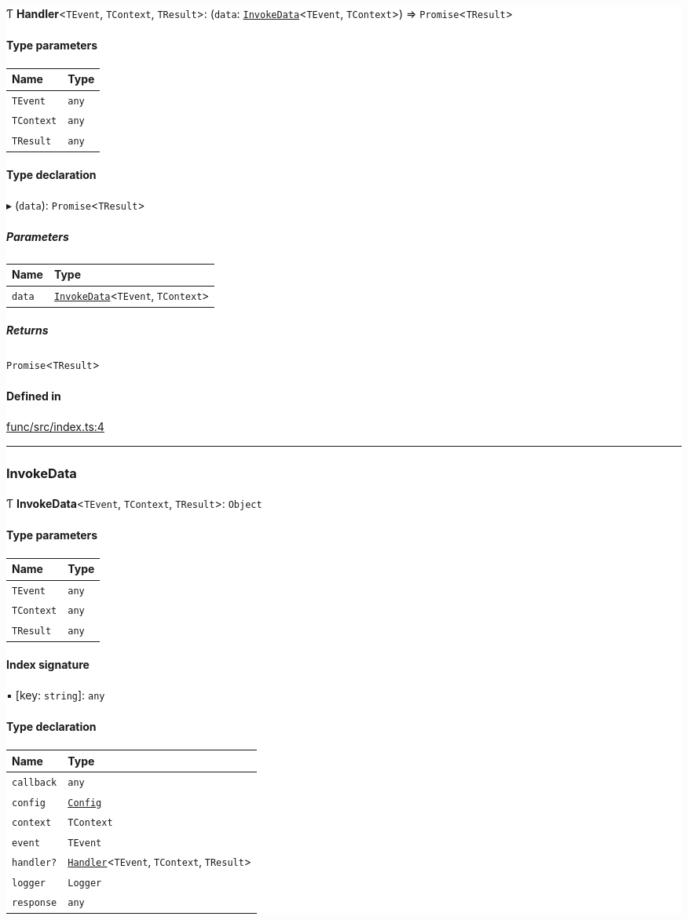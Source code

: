 Ƭ **Handler**<`TEvent`, `TContext`, `TResult`\>: (`data`: [`InvokeData`](modules.md#invokedata)<`TEvent`, `TContext`\>) => `Promise`<`TResult`\>

#### Type parameters

| Name | Type |
| :------ | :------ |
| `TEvent` | `any` |
| `TContext` | `any` |
| `TResult` | `any` |

#### Type declaration

▸ (`data`): `Promise`<`TResult`\>

##### Parameters

| Name | Type |
| :------ | :------ |
| `data` | [`InvokeData`](modules.md#invokedata)<`TEvent`, `TContext`\> |

##### Returns

`Promise`<`TResult`\>

#### Defined in

[func/src/index.ts:4](https://github.com/faasjs/faasjs/blob/1705fd2/packages/func/src/index.ts#L4)

___

### InvokeData

Ƭ **InvokeData**<`TEvent`, `TContext`, `TResult`\>: `Object`

#### Type parameters

| Name | Type |
| :------ | :------ |
| `TEvent` | `any` |
| `TContext` | `any` |
| `TResult` | `any` |

#### Index signature

▪ [key: `string`]: `any`

#### Type declaration

| Name | Type |
| :------ | :------ |
| `callback` | `any` |
| `config` | [`Config`](modules.md#config) |
| `context` | `TContext` |
| `event` | `TEvent` |
| `handler?` | [`Handler`](modules.md#handler)<`TEvent`, `TContext`, `TResult`\> |
| `logger` | `Logger` |
| `response` | `any` |
